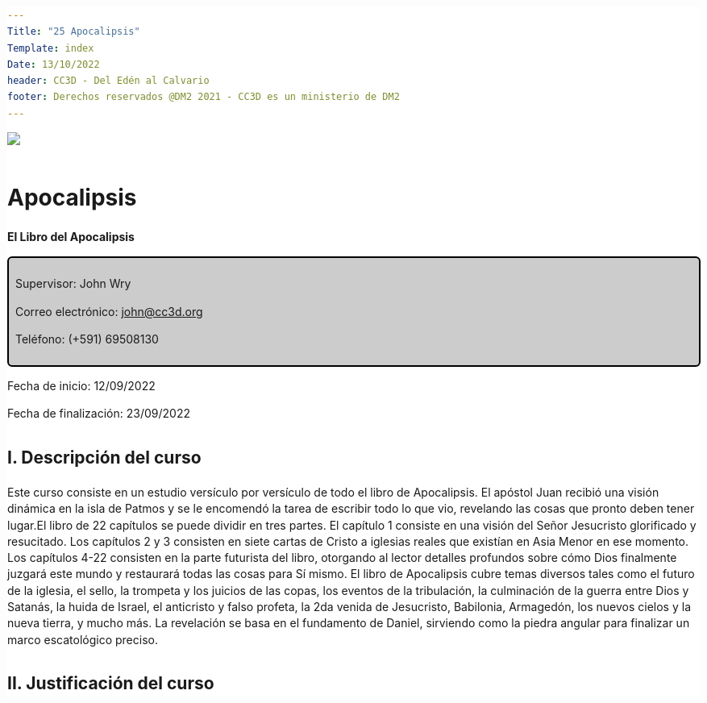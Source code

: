 ```yaml
---
Title: "25 Apocalipsis"
Template: index
Date: 13/10/2022
header: CC3D - Del Edén al Calvario
footer: Derechos reservados @DM2 2021 - CC3D es un ministerio de DM2
---
```


<a href="https://cloud.cc3d.org/index.php/apps/cms_pico/pico/cc3d-2022/plan"><img src="https://cloud.cc3d.org/index.php/apps/cms_pico/pico/cc3d-2022/assets/images/cc3d-logo-white.webp" class="logoTop"></img></a>





# Apocalipsis

**El Libro del Apocalipsis**

<div class="sil-info" style="border:solid windowtext 1.5pt;
padding:6.0pt 6.0pt 6.0pt 6.0pt;
background:#CCCCCC;
border-radius: 6px;">
<p>Supervisor: John Wry</p>
<p>Correo electrónico: <a href="maito:john@cc3d.org">john@cc3d.org</a></p>
<p>Teléfono: (+591) 69508130</p>
</div>



Fecha de inicio: 12/09/2022

Fecha de finalización: 23/09/2022

## I. Descripción del curso

Este curso consiste en un estudio versículo por versículo de todo el libro de Apocalipsis. El apóstol Juan recibió una visión dinámica en la isla de Patmos y se le encomendó la tarea de escribir todo lo que vio, revelando las cosas que pronto deben tener lugar.El libro de 22 capítulos se puede dividir en tres partes. El capítulo 1 consiste en una visión del Señor Jesucristo glorificado y resucitado. Los capítulos 2 y 3 consisten en siete cartas de Cristo a iglesias reales que existían en Asia Menor en ese momento. Los capítulos 4-22 consisten en la parte futurista del libro, otorgando al lector detalles profundos sobre cómo Dios finalmente juzgará este mundo y restaurará todas las cosas para Sí mismo. El libro de Apocalipsis cubre temas diversos tales como el futuro de la iglesia, el sello, la trompeta y los juicios de las copas, los eventos de la tribulación, la culminación de la guerra entre Dios y Satanás, la huida de Israel, el anticristo y falso profeta, la 2da venida de Jesucristo, Babilonia, Armagedón, los nuevos cielos y la nueva tierra, y mucho más. La revelación se basa en el fundamento de Daniel, sirviendo como la piedra angular para finalizar un marco escatológico preciso.



## II. Justificación del curso
